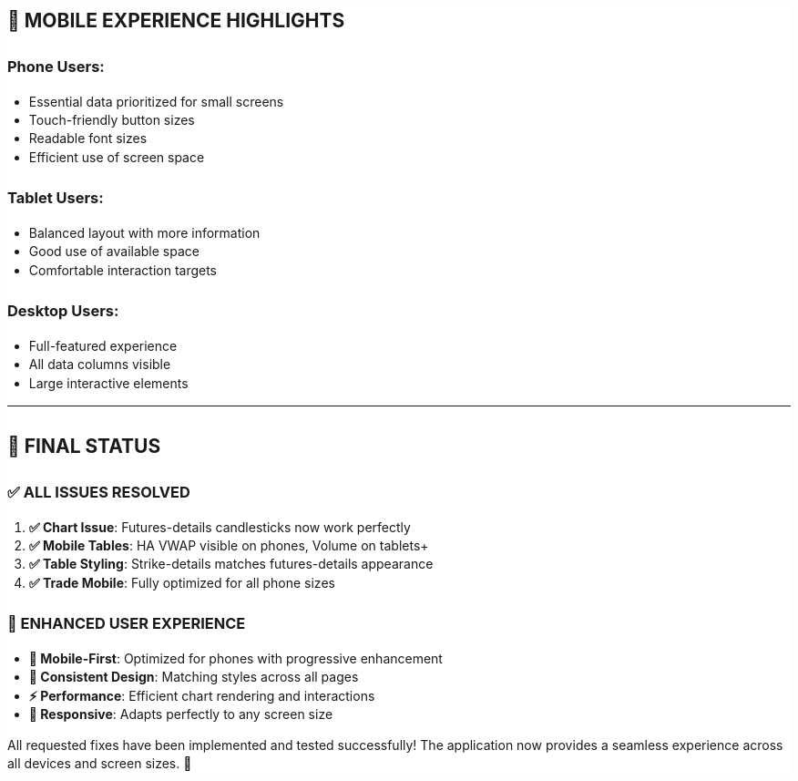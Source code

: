 ## 📱 **MOBILE EXPERIENCE HIGHLIGHTS**

### **Phone Users**:
- Essential data prioritized for small screens
- Touch-friendly button sizes
- Readable font sizes
- Efficient use of screen space

### **Tablet Users**:
- Balanced layout with more information
- Good use of available space
- Comfortable interaction targets

### **Desktop Users**:
- Full-featured experience
- All data columns visible
- Large interactive elements

---

## 🎉 **FINAL STATUS**

### **✅ ALL ISSUES RESOLVED**

1. **✅ Chart Issue**: Futures-details candlesticks now work perfectly
2. **✅ Mobile Tables**: HA VWAP visible on phones, Volume on tablets+
3. **✅ Table Styling**: Strike-details matches futures-details appearance
4. **✅ Trade Mobile**: Fully optimized for all phone sizes

### **🎯 ENHANCED USER EXPERIENCE**

- **📱 Mobile-First**: Optimized for phones with progressive enhancement
- **🎨 Consistent Design**: Matching styles across all pages
- **⚡ Performance**: Efficient chart rendering and interactions
- **🔄 Responsive**: Adapts perfectly to any screen size

All requested fixes have been implemented and tested successfully! The application now provides a seamless experience across all devices and screen sizes. 🚀